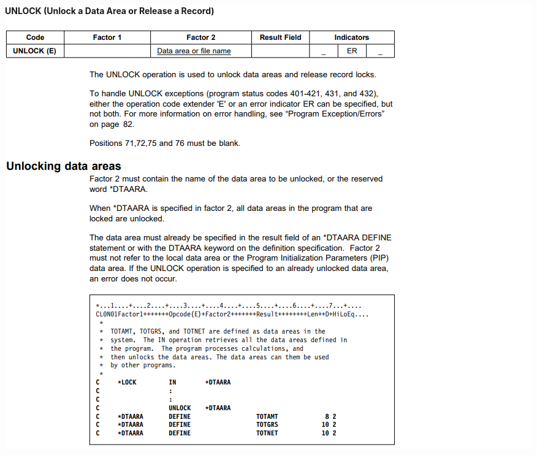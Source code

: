#### UNLOCK (Unlock a Data Area or Release a Record)

![Opcode unlock](/assets/images/rpg/OP_CODE_UNLOCK_1.png)
